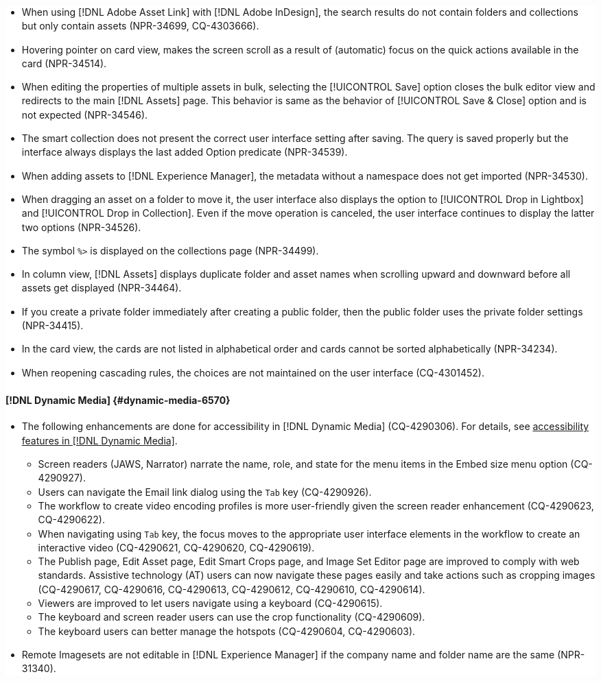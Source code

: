 * When using [!DNL Adobe Asset Link] with [!DNL Adobe InDesign], the search results do not contain folders and collections but only contain assets (NPR-34699, CQ-4303666).

* Hovering pointer on card view, makes the screen scroll as a result of (automatic) focus on the quick actions available in the card (NPR-34514).

* When editing the properties of multiple assets in bulk, selecting the [!UICONTROL Save] option closes the bulk editor view and redirects to the main [!DNL Assets] page. This behavior is same as the behavior of [!UICONTROL Save & Close] option and is not expected (NPR-34546).

* The smart collection does not present the correct user interface setting after saving. The query is saved properly but the interface always displays the last added Option predicate (NPR-34539).

* When adding assets to [!DNL Experience Manager], the metadata without a namespace does not get imported (NPR-34530).

* When dragging an asset on a folder to move it, the user interface also displays the option to [!UICONTROL Drop in Lightbox] and [!UICONTROL Drop in Collection]. Even if the move operation is canceled, the user interface continues to display the latter two options (NPR-34526).

* The symbol `%>` is displayed on the collections page (NPR-34499).

* In column view, [!DNL Assets] displays duplicate folder and asset names when scrolling upward and downward before all assets get displayed (NPR-34464).

* If you create a private folder immediately after creating a public folder, then the public folder uses the private folder settings (NPR-34415).

* In the card view, the cards are not listed in alphabetical order and cards cannot be sorted alphabetically (NPR-34234).

* When reopening cascading rules, the choices are not maintained on the user interface (CQ-4301452).

#### [!DNL Dynamic Media] {#dynamic-media-6570}

* The following enhancements are done for accessibility in [!DNL Dynamic Media] (CQ-4290306). For details, see [accessibility features in [!DNL Dynamic Media]](/help/assets/accessibility-dm.md).

  * Screen readers (JAWS, Narrator) narrate the name, role, and state for the menu items in the Embed size menu option (CQ-4290927).
  * Users can navigate the Email link dialog using the `Tab` key (CQ-4290926).
  * The workflow to create video encoding profiles is more user-friendly given the screen reader enhancement (CQ-4290623, CQ-4290622).
  * When navigating using `Tab` key, the focus moves to the appropriate user interface elements in the workflow to create an interactive video (CQ-4290621, CQ-4290620, CQ-4290619).
  * The Publish page, Edit Asset page, Edit Smart Crops page, and Image Set Editor page are improved to comply with web standards. Assistive technology (AT) users can now navigate these pages easily and take actions such as cropping images (CQ-4290617, CQ-4290616, CQ-4290613, CQ-4290612, CQ-4290610, CQ-4290614).
  * Viewers are improved to let users navigate using a keyboard (CQ-4290615).
  * The keyboard and screen reader users can use the crop functionality (CQ-4290609).
  * The keyboard users can better manage the hotspots (CQ-4290604, CQ-4290603).

* Remote Imagesets are not editable in [!DNL Experience Manager] if the company name and folder name are the same (NPR-31340).
